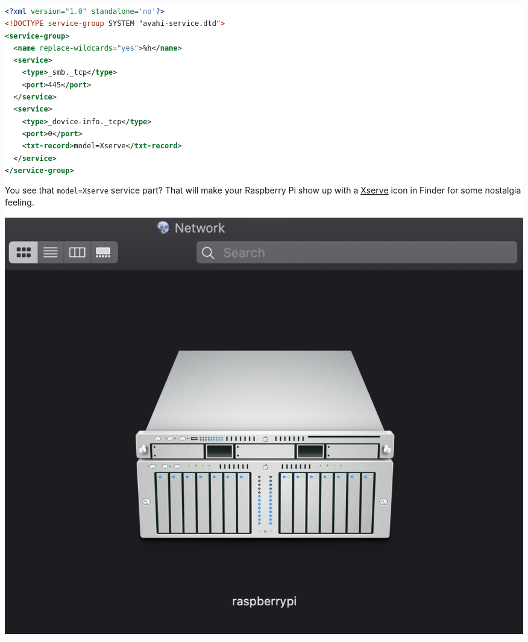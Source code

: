 ```xml
<?xml version="1.0" standalone='no'?>
<!DOCTYPE service-group SYSTEM "avahi-service.dtd">
<service-group>
  <name replace-wildcards="yes">%h</name>
  <service>
    <type>_smb._tcp</type>
    <port>445</port>
  </service>
  <service>
    <type>_device-info._tcp</type>
    <port>0</port>
    <txt-record>model=Xserve</txt-record>
  </service>
</service-group>
```

You see that `model=Xserve` service part? That will make your Raspberry Pi show up with a [Xserve](https://en.wikipedia.org/wiki/Xserve) icon in Finder for some nostalgia feeling.

![Raspberry Pi showing up as XServe](raspberry-finder-xserve.png)
